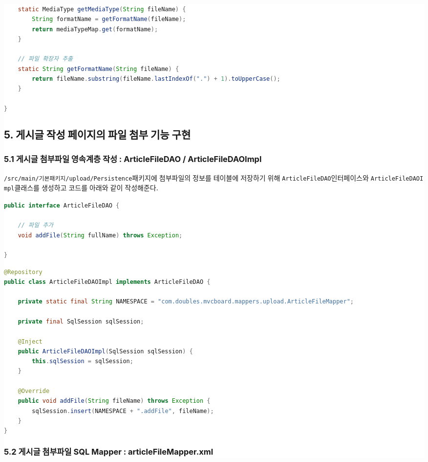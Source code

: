 ```java
    static MediaType getMediaType(String fileName) {
        String formatName = getFormatName(fileName);
        return mediaTypeMap.get(formatName);
    }

    // 파일 확장자 추출
    static String getFormatName(String fileName) {
        return fileName.substring(fileName.lastIndexOf(".") + 1).toUpperCase();
    }

}
```

## 5. 게시글 작성 페이지의 파일 첨부 기능 구현

### 5.1 게시글 첨부파일 영속계층 작성 : ArticleFileDAO / ArticleFileDAOImpl

`/src/main/기본패키지/upload/Persistence`패키지에 첨부파일의 정보를 테이블에 저장하기 위해 `ArticleFileDAO`인터페이스와 `ArticleFileDAOImpl`클래스를 생성하고 코드를 아래와 같이 작성해준다.

```java
public interface ArticleFileDAO {

    // 파일 추가
    void addFile(String fullName) throws Exception;

}  
```

```java
@Repository
public class ArticleFileDAOImpl implements ArticleFileDAO {

    private static final String NAMESPACE = "com.doubles.mvcboard.mappers.upload.ArticleFileMapper";

    private final SqlSession sqlSession;

    @Inject
    public ArticleFileDAOImpl(SqlSession sqlSession) {
        this.sqlSession = sqlSession;
    }

    @Override
    public void addFile(String fileName) throws Exception {
        sqlSession.insert(NAMESPACE + ".addFile", fileName);
    }
}
```

### 5.2 게시글 첨부파일 SQL Mapper : articleFileMapper.xml
